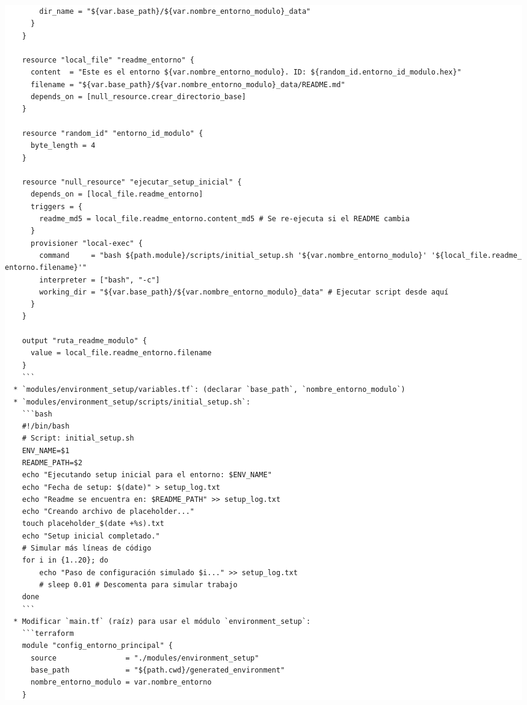             dir_name = "${var.base_path}/${var.nombre_entorno_modulo}_data"
          }
        }

        resource "local_file" "readme_entorno" {
          content  = "Este es el entorno ${var.nombre_entorno_modulo}. ID: ${random_id.entorno_id_modulo.hex}"
          filename = "${var.base_path}/${var.nombre_entorno_modulo}_data/README.md"
          depends_on = [null_resource.crear_directorio_base]
        }

        resource "random_id" "entorno_id_modulo" {
          byte_length = 4
        }

        resource "null_resource" "ejecutar_setup_inicial" {
          depends_on = [local_file.readme_entorno]
          triggers = {
            readme_md5 = local_file.readme_entorno.content_md5 # Se re-ejecuta si el README cambia
          }
          provisioner "local-exec" {
            command     = "bash ${path.module}/scripts/initial_setup.sh '${var.nombre_entorno_modulo}' '${local_file.readme_entorno.filename}'"
            interpreter = ["bash", "-c"]
            working_dir = "${var.base_path}/${var.nombre_entorno_modulo}_data" # Ejecutar script desde aquí
          }
        }

        output "ruta_readme_modulo" {
          value = local_file.readme_entorno.filename
        }
        ```
      * `modules/environment_setup/variables.tf`: (declarar `base_path`, `nombre_entorno_modulo`)
      * `modules/environment_setup/scripts/initial_setup.sh`:
        ```bash
        #!/bin/bash
        # Script: initial_setup.sh
        ENV_NAME=$1
        README_PATH=$2
        echo "Ejecutando setup inicial para el entorno: $ENV_NAME"
        echo "Fecha de setup: $(date)" > setup_log.txt
        echo "Readme se encuentra en: $README_PATH" >> setup_log.txt
        echo "Creando archivo de placeholder..."
        touch placeholder_$(date +%s).txt
        echo "Setup inicial completado."
        # Simular más líneas de código
        for i in {1..20}; do
            echo "Paso de configuración simulado $i..." >> setup_log.txt
            # sleep 0.01 # Descomenta para simular trabajo
        done
        ```
      * Modificar `main.tf` (raíz) para usar el módulo `environment_setup`:
        ```terraform
        module "config_entorno_principal" {
          source                = "./modules/environment_setup"
          base_path             = "${path.cwd}/generated_environment"
          nombre_entorno_modulo = var.nombre_entorno
        }
